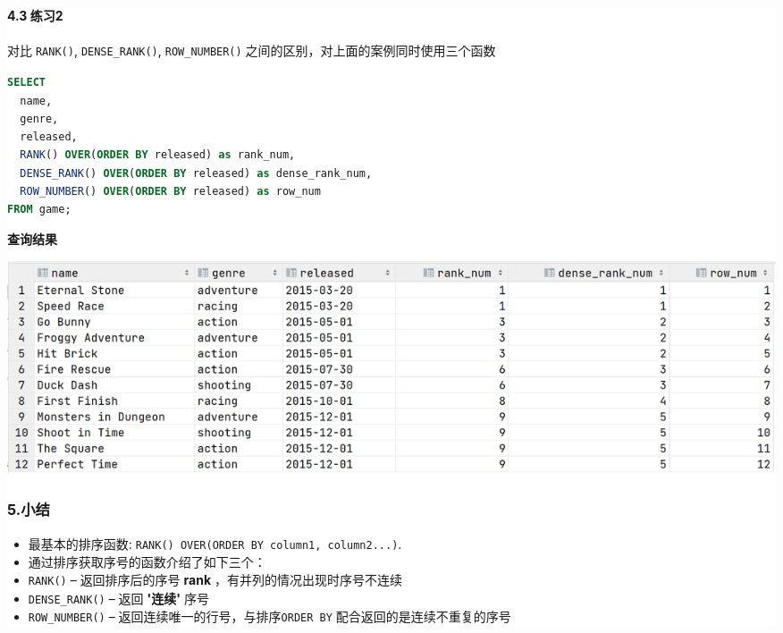 #### 4.3 练习2

对比 `RANK()`, `DENSE_RANK()`, `ROW_NUMBER()` 之间的区别，对上面的案例同时使用三个函数

```sql
SELECT
  name,
  genre,
  released,
  RANK() OVER(ORDER BY released) as rank_num,
  DENSE_RANK() OVER(ORDER BY released) as dense_rank_num,
  ROW_NUMBER() OVER(ORDER BY released) as row_num
FROM game;
```

**查询结果**

![](assets/image-20211120192628583-1681495059516-51.png)

### 5.小结

- 最基本的排序函数: `RANK() OVER(ORDER BY column1, column2...)`.
- 通过排序获取序号的函数介绍了如下三个：
- `RANK()` – 返回排序后的序号 **rank** ，有并列的情况出现时序号不连续
- `DENSE_RANK()` – 返回 **'连续'** 序号
- `ROW_NUMBER()` – 返回连续唯一的行号，与排序`ORDER BY` 配合返回的是连续不重复的序号